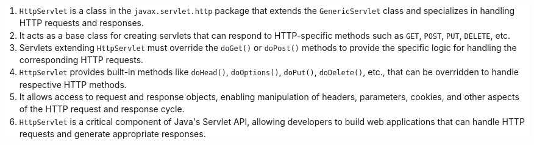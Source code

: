 1. `HttpServlet` is a class in the `javax.servlet.http` package that extends the `GenericServlet` class and specializes in handling HTTP requests and responses.
2. It acts as a base class for creating servlets that can respond to HTTP-specific methods such as `GET`, `POST`, `PUT`, `DELETE`, etc.
3. Servlets extending `HttpServlet` must override the `doGet()` or `doPost()` methods to provide the specific logic for handling the corresponding HTTP requests.
4. `HttpServlet` provides built-in methods like `doHead()`, `doOptions()`, `doPut()`, `doDelete()`, etc., that can be overridden to handle respective HTTP methods.
5. It allows access to request and response objects, enabling manipulation of headers, parameters, cookies, and other aspects of the HTTP request and response cycle.
6. `HttpServlet` is a critical component of Java's Servlet API, allowing developers to build web applications that can handle HTTP requests and generate appropriate responses.
